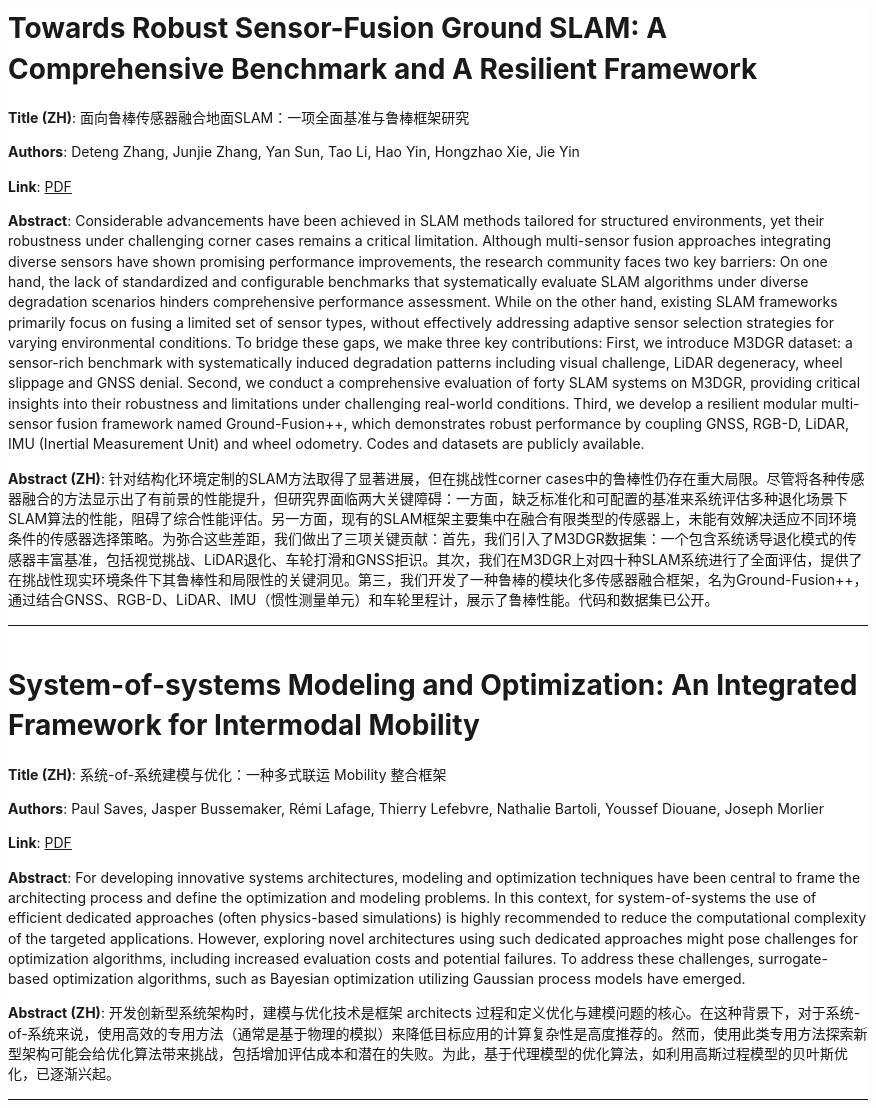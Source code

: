 # Towards Robust Sensor-Fusion Ground SLAM: A Comprehensive Benchmark and A Resilient Framework 

**Title (ZH)**: 面向鲁棒传感器融合地面SLAM：一项全面基准与鲁棒框架研究 

**Authors**: Deteng Zhang, Junjie Zhang, Yan Sun, Tao Li, Hao Yin, Hongzhao Xie, Jie Yin  

**Link**: [PDF](https://arxiv.org/pdf/2507.08364)  

**Abstract**: Considerable advancements have been achieved in SLAM methods tailored for structured environments, yet their robustness under challenging corner cases remains a critical limitation. Although multi-sensor fusion approaches integrating diverse sensors have shown promising performance improvements, the research community faces two key barriers: On one hand, the lack of standardized and configurable benchmarks that systematically evaluate SLAM algorithms under diverse degradation scenarios hinders comprehensive performance assessment. While on the other hand, existing SLAM frameworks primarily focus on fusing a limited set of sensor types, without effectively addressing adaptive sensor selection strategies for varying environmental conditions.
To bridge these gaps, we make three key contributions: First, we introduce M3DGR dataset: a sensor-rich benchmark with systematically induced degradation patterns including visual challenge, LiDAR degeneracy, wheel slippage and GNSS denial. Second, we conduct a comprehensive evaluation of forty SLAM systems on M3DGR, providing critical insights into their robustness and limitations under challenging real-world conditions. Third, we develop a resilient modular multi-sensor fusion framework named Ground-Fusion++, which demonstrates robust performance by coupling GNSS, RGB-D, LiDAR, IMU (Inertial Measurement Unit) and wheel odometry. Codes and datasets are publicly available. 

**Abstract (ZH)**: 针对结构化环境定制的SLAM方法取得了显著进展，但在挑战性corner cases中的鲁棒性仍存在重大局限。尽管将各种传感器融合的方法显示出了有前景的性能提升，但研究界面临两大关键障碍：一方面，缺乏标准化和可配置的基准来系统评估多种退化场景下SLAM算法的性能，阻碍了综合性能评估。另一方面，现有的SLAM框架主要集中在融合有限类型的传感器上，未能有效解决适应不同环境条件的传感器选择策略。为弥合这些差距，我们做出了三项关键贡献：首先，我们引入了M3DGR数据集：一个包含系统诱导退化模式的传感器丰富基准，包括视觉挑战、LiDAR退化、车轮打滑和GNSS拒识。其次，我们在M3DGR上对四十种SLAM系统进行了全面评估，提供了在挑战性现实环境条件下其鲁棒性和局限性的关键洞见。第三，我们开发了一种鲁棒的模块化多传感器融合框架，名为Ground-Fusion++，通过结合GNSS、RGB-D、LiDAR、IMU（惯性测量单元）和车轮里程计，展示了鲁棒性能。代码和数据集已公开。 

---
# System-of-systems Modeling and Optimization: An Integrated Framework for Intermodal Mobility 

**Title (ZH)**: 系统-of-系统建模与优化：一种多式联运 Mobility 整合框架 

**Authors**: Paul Saves, Jasper Bussemaker, Rémi Lafage, Thierry Lefebvre, Nathalie Bartoli, Youssef Diouane, Joseph Morlier  

**Link**: [PDF](https://arxiv.org/pdf/2507.08715)  

**Abstract**: For developing innovative systems architectures, modeling and optimization techniques have been central to frame the architecting process and define the optimization and modeling problems. In this context, for system-of-systems the use of efficient dedicated approaches (often physics-based simulations) is highly recommended to reduce the computational complexity of the targeted applications. However, exploring novel architectures using such dedicated approaches might pose challenges for optimization algorithms, including increased evaluation costs and potential failures. To address these challenges, surrogate-based optimization algorithms, such as Bayesian optimization utilizing Gaussian process models have emerged. 

**Abstract (ZH)**: 开发创新型系统架构时，建模与优化技术是框架 architects 过程和定义优化与建模问题的核心。在这种背景下，对于系统-of-系统来说，使用高效的专用方法（通常是基于物理的模拟）来降低目标应用的计算复杂性是高度推荐的。然而，使用此类专用方法探索新型架构可能会给优化算法带来挑战，包括增加评估成本和潜在的失败。为此，基于代理模型的优化算法，如利用高斯过程模型的贝叶斯优化，已逐渐兴起。 

---